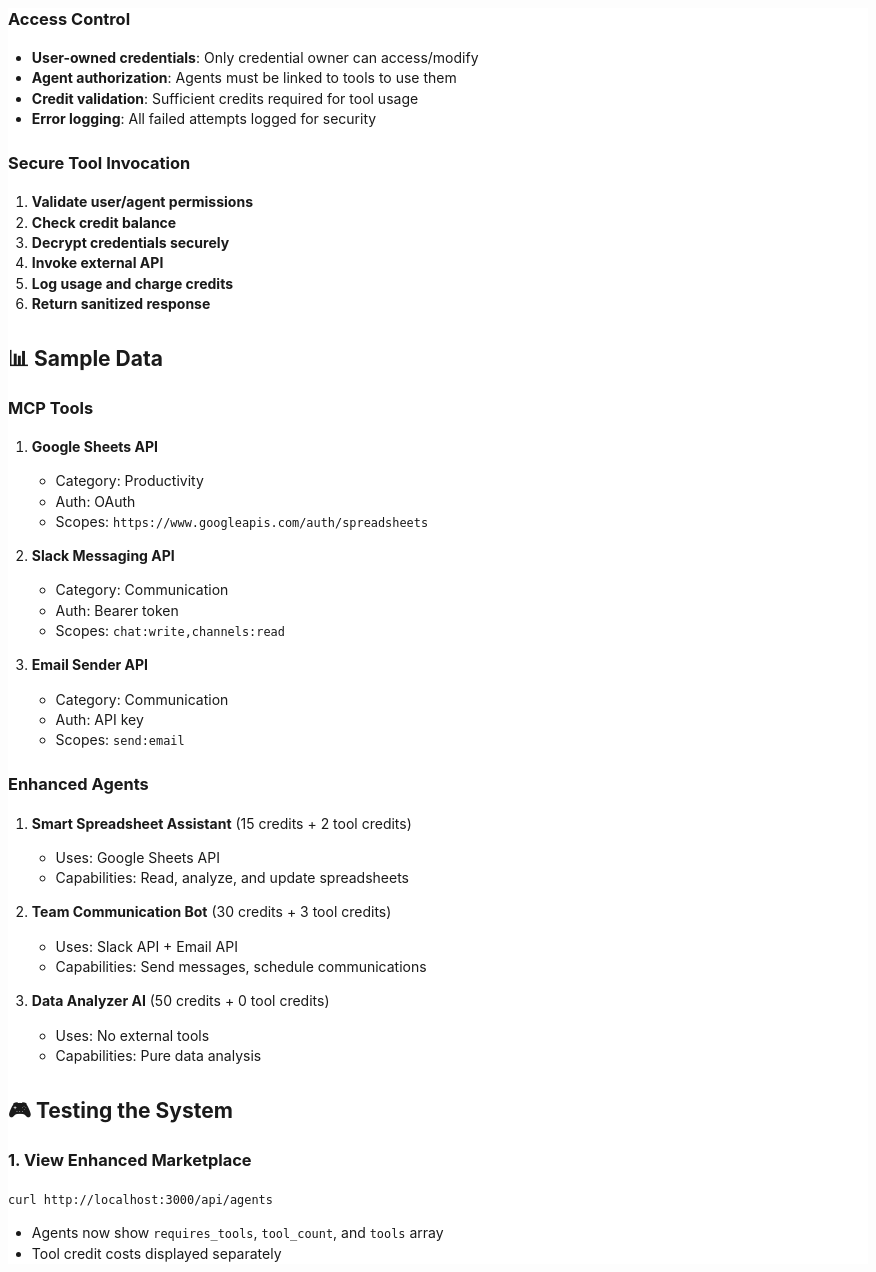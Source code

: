 ### **Access Control**
- **User-owned credentials**: Only credential owner can access/modify
- **Agent authorization**: Agents must be linked to tools to use them
- **Credit validation**: Sufficient credits required for tool usage
- **Error logging**: All failed attempts logged for security

### **Secure Tool Invocation**
1. **Validate user/agent permissions**
2. **Check credit balance**
3. **Decrypt credentials securely**
4. **Invoke external API**
5. **Log usage and charge credits**
6. **Return sanitized response**

## 📊 **Sample Data**

### **MCP Tools**
1. **Google Sheets API**
   - Category: Productivity
   - Auth: OAuth
   - Scopes: `https://www.googleapis.com/auth/spreadsheets`

2. **Slack Messaging API**
   - Category: Communication  
   - Auth: Bearer token
   - Scopes: `chat:write,channels:read`

3. **Email Sender API**
   - Category: Communication
   - Auth: API key
   - Scopes: `send:email`

### **Enhanced Agents**
1. **Smart Spreadsheet Assistant** (15 credits + 2 tool credits)
   - Uses: Google Sheets API
   - Capabilities: Read, analyze, and update spreadsheets

2. **Team Communication Bot** (30 credits + 3 tool credits)
   - Uses: Slack API + Email API
   - Capabilities: Send messages, schedule communications

3. **Data Analyzer AI** (50 credits + 0 tool credits)
   - Uses: No external tools
   - Capabilities: Pure data analysis

## 🎮 **Testing the System**

### **1. View Enhanced Marketplace**
```bash
curl http://localhost:3000/api/agents
```
- Agents now show `requires_tools`, `tool_count`, and `tools` array
- Tool credit costs displayed separately
